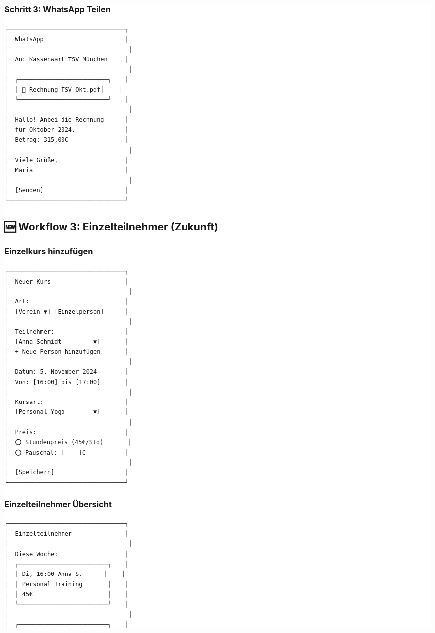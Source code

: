 ### Schritt 3: WhatsApp Teilen
```
┌─────────────────────────────────┐
│  WhatsApp                       │
│                                  │
│  An: Kassenwart TSV München     │
│                                  │
│  ┌─────────────────────────┐    │
│  │ 📎 Rechnung_TSV_Okt.pdf│    │
│  └─────────────────────────┘    │
│                                  │
│  Hallo! Anbei die Rechnung      │
│  für Oktober 2024.              │
│  Betrag: 315,00€                │
│                                  │
│  Viele Grüße,                   │
│  Maria                          │
│                                  │
│  [Senden]                       │
└─────────────────────────────────┘
```

## 🆕 Workflow 3: Einzelteilnehmer (Zukunft)

### Einzelkurs hinzufügen
```
┌─────────────────────────────────┐
│  Neuer Kurs                     │
│                                  │
│  Art:                           │
│  [Verein ▼] [Einzelperson]      │
│                                  │
│  Teilnehmer:                    │
│  [Anna Schmidt         ▼]       │
│  + Neue Person hinzufügen       │
│                                  │
│  Datum: 5. November 2024        │
│  Von: [16:00] bis [17:00]       │
│                                  │
│  Kursart:                       │
│  [Personal Yoga        ▼]       │
│                                  │
│  Preis:                         │
│  ⭕ Stundenpreis (45€/Std)       │
│  ⭕ Pauschal: [____]€           │
│                                  │
│  [Speichern]                    │
└─────────────────────────────────┘
```

### Einzelteilnehmer Übersicht
```
┌─────────────────────────────────┐
│  Einzelteilnehmer               │
│                                  │
│  Diese Woche:                   │
│  ┌─────────────────────────┐    │
│  │ Di, 16:00 Anna S.      │    │
│  │ Personal Training       │    │
│  │ 45€                     │    │
│  └─────────────────────────┘    │
│                                  │
│  ┌─────────────────────────┐    │
```